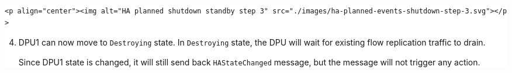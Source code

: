     <p align="center"><img alt="HA planned shutdown standby step 3" src="./images/ha-planned-events-shutdown-step-3.svg"></p>

4. DPU1 can now move to `Destroying` state. In `Destroying` state, the DPU will wait for existing flow replication traffic to drain.

    Since DPU1 state is changed, it will still send back `HAStateChanged` message, but the message will not trigger any action.
